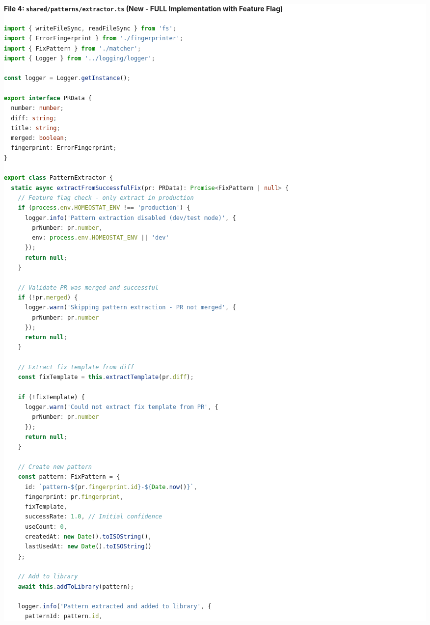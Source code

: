 #### File 4: `shared/patterns/extractor.ts` (New - FULL Implementation with Feature Flag)
```typescript
import { writeFileSync, readFileSync } from 'fs';
import { ErrorFingerprint } from './fingerprinter';
import { FixPattern } from './matcher';
import { Logger } from '../logging/logger';

const logger = Logger.getInstance();

export interface PRData {
  number: number;
  diff: string;
  title: string;
  merged: boolean;
  fingerprint: ErrorFingerprint;
}

export class PatternExtractor {
  static async extractFromSuccessfulFix(pr: PRData): Promise<FixPattern | null> {
    // Feature flag check - only extract in production
    if (process.env.HOMEOSTAT_ENV !== 'production') {
      logger.info('Pattern extraction disabled (dev/test mode)', {
        prNumber: pr.number,
        env: process.env.HOMEOSTAT_ENV || 'dev'
      });
      return null;
    }

    // Validate PR was merged and successful
    if (!pr.merged) {
      logger.warn('Skipping pattern extraction - PR not merged', {
        prNumber: pr.number
      });
      return null;
    }

    // Extract fix template from diff
    const fixTemplate = this.extractTemplate(pr.diff);

    if (!fixTemplate) {
      logger.warn('Could not extract fix template from PR', {
        prNumber: pr.number
      });
      return null;
    }

    // Create new pattern
    const pattern: FixPattern = {
      id: `pattern-${pr.fingerprint.id}-${Date.now()}`,
      fingerprint: pr.fingerprint,
      fixTemplate,
      successRate: 1.0, // Initial confidence
      useCount: 0,
      createdAt: new Date().toISOString(),
      lastUsedAt: new Date().toISOString()
    };

    // Add to library
    await this.addToLibrary(pattern);

    logger.info('Pattern extracted and added to library', {
      patternId: pattern.id,
```